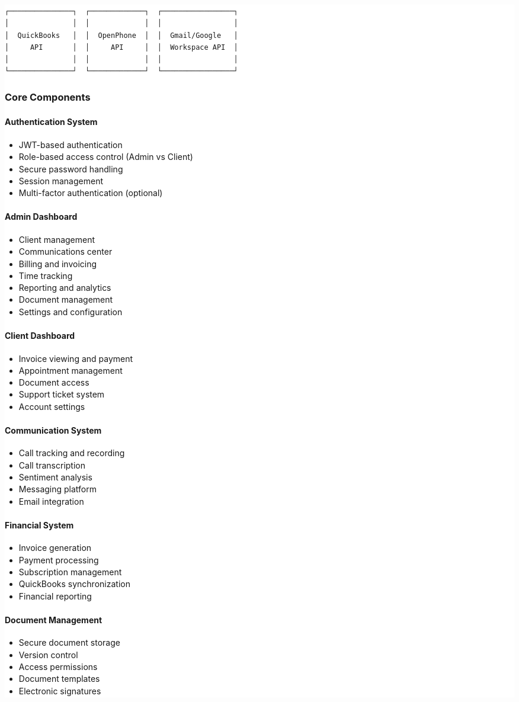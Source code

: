 ```
┌───────────────┐  ┌─────────────┐  ┌─────────────────┐
│               │  │             │  │                 │
│  QuickBooks   │  │  OpenPhone  │  │  Gmail/Google   │
│     API       │  │     API     │  │  Workspace API  │
│               │  │             │  │                 │
└───────────────┘  └─────────────┘  └─────────────────┘
```

### Core Components

#### Authentication System
- JWT-based authentication
- Role-based access control (Admin vs Client)
- Secure password handling
- Session management
- Multi-factor authentication (optional)

#### Admin Dashboard
- Client management
- Communications center
- Billing and invoicing
- Time tracking
- Reporting and analytics
- Document management
- Settings and configuration

#### Client Dashboard
- Invoice viewing and payment
- Appointment management
- Document access
- Support ticket system
- Account settings

#### Communication System
- Call tracking and recording
- Call transcription
- Sentiment analysis
- Messaging platform
- Email integration

#### Financial System
- Invoice generation
- Payment processing
- Subscription management
- QuickBooks synchronization
- Financial reporting

#### Document Management
- Secure document storage
- Version control
- Access permissions
- Document templates
- Electronic signatures
